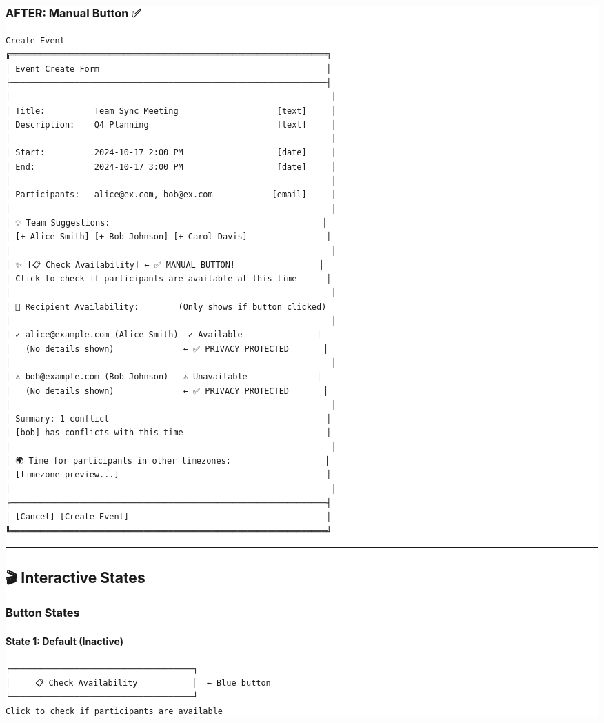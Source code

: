 ### AFTER: Manual Button ✅

```
Create Event
╔════════════════════════════════════════════════════════════════╗
│ Event Create Form                                              │
├────────────────────────────────────────────────────────────────┤
│                                                                 │
│ Title:          Team Sync Meeting                    [text]     │
│ Description:    Q4 Planning                          [text]     │
│                                                                 │
│ Start:          2024-10-17 2:00 PM                   [date]     │
│ End:            2024-10-17 3:00 PM                   [date]     │
│                                                                 │
│ Participants:   alice@ex.com, bob@ex.com            [email]     │
│                                                                 │
│ 💡 Team Suggestions:                                           │
│ [+ Alice Smith] [+ Bob Johnson] [+ Carol Davis]                │
│                                                                 │
│ ✨ [📋 Check Availability] ← ✅ MANUAL BUTTON!                 │
│ Click to check if participants are available at this time      │
│                                                                 │
│ 🔄 Recipient Availability:        (Only shows if button clicked)
│                                                                 │
│ ✓ alice@example.com (Alice Smith)  ✓ Available               │
│   (No details shown)              ← ✅ PRIVACY PROTECTED       │
│                                                                 │
│ ⚠ bob@example.com (Bob Johnson)   ⚠ Unavailable              │
│   (No details shown)              ← ✅ PRIVACY PROTECTED       │
│                                                                 │
│ Summary: 1 conflict                                            │
│ [bob] has conflicts with this time                             │
│                                                                 │
│ 🌍 Time for participants in other timezones:                   │
│ [timezone preview...]                                          │
│                                                                 │
├────────────────────────────────────────────────────────────────┤
│ [Cancel] [Create Event]                                        │
╚════════════════════════════════════════════════════════════════╝
```

---

## 🎬 Interactive States

### Button States

#### State 1: Default (Inactive)
```
┌─────────────────────────────────────┐
│     📋 Check Availability           │  ← Blue button
└─────────────────────────────────────┘
Click to check if participants are available
```
